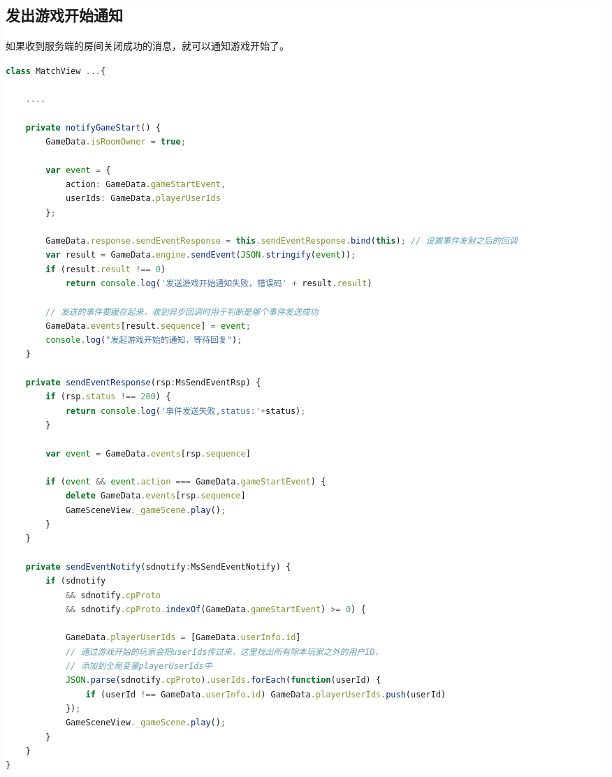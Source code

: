 ## 发出游戏开始通知

如果收到服务端的房间关闭成功的消息，就可以通知游戏开始了。

```typescript
class MatchView ...{
    
    ....
    	
    private notifyGameStart() {
        GameData.isRoomOwner = true;

        var event = {
            action: GameData.gameStartEvent,
            userIds: GameData.playerUserIds
        };

        GameData.response.sendEventResponse = this.sendEventResponse.bind(this); // 设置事件发射之后的回调
        var result = GameData.engine.sendEvent(JSON.stringify(event));
        if (result.result !== 0)
            return console.log('发送游戏开始通知失败，错误码' + result.result)

        // 发送的事件要缓存起来，收到异步回调时用于判断是哪个事件发送成功
        GameData.events[result.sequence] = event;
        console.log("发起游戏开始的通知，等待回复");
    }

    private sendEventResponse(rsp:MsSendEventRsp) {
        if (rsp.status !== 200) {
            return console.log('事件发送失败,status:'+status);
        }

        var event = GameData.events[rsp.sequence]

        if (event && event.action === GameData.gameStartEvent) {
            delete GameData.events[rsp.sequence]
            GameSceneView._gameScene.play();
        }
    }

    private sendEventNotify(sdnotify:MsSendEventNotify) {
        if (sdnotify
            && sdnotify.cpProto
            && sdnotify.cpProto.indexOf(GameData.gameStartEvent) >= 0) {

            GameData.playerUserIds = [GameData.userInfo.id]
            // 通过游戏开始的玩家会把userIds传过来，这里找出所有除本玩家之外的用户ID，
            // 添加到全局变量playerUserIds中
            JSON.parse(sdnotify.cpProto).userIds.forEach(function(userId) {
                if (userId !== GameData.userInfo.id) GameData.playerUserIds.push(userId)
            });
            GameSceneView._gameScene.play();
        }
    }
}
```
